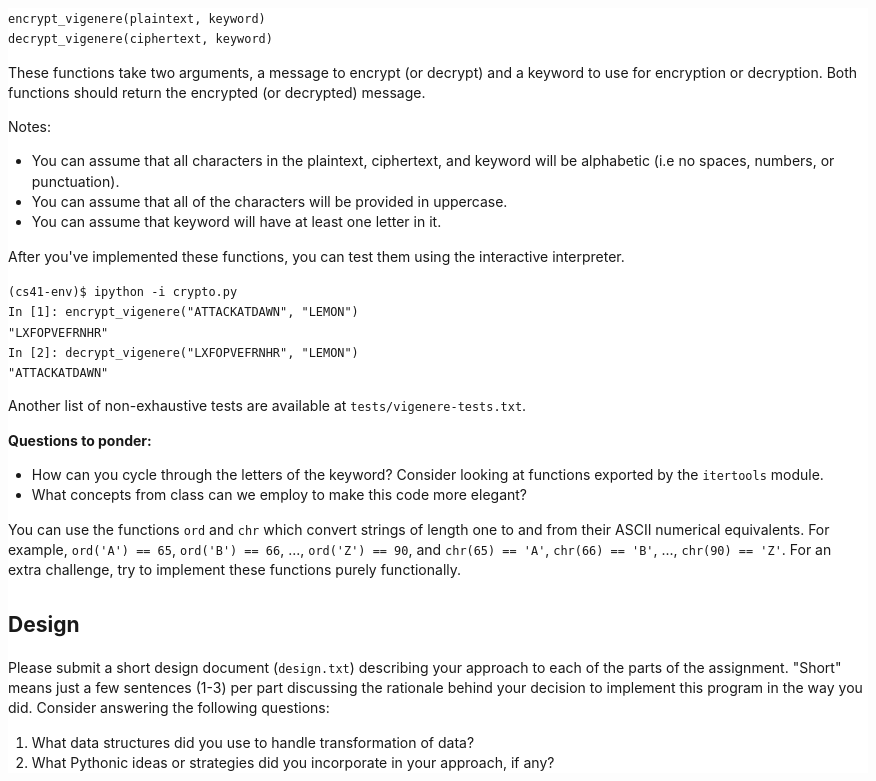 ``` {style="color: rgb(169, 183, 198); font-family: Consolas, Monaco, "Andale Mono", monospace; direction: ltr; text-align: left; white-space: pre; word-spacing: normal; word-break: normal; line-height: 1.5; tab-size: 4; hyphens: none; padding: 1em; margin: 0.5em 0px; overflow: auto; background: rgb(43, 43, 43);"}
encrypt_vigenere(plaintext, keyword)
decrypt_vigenere(ciphertext, keyword)
```

These functions take two arguments, a message to encrypt (or decrypt)
and a keyword to use for encryption or decryption. Both functions should
return the encrypted (or decrypted) message.

Notes:

-   You can assume that all characters in the plaintext, ciphertext, and
    keyword will be alphabetic (i.e no spaces, numbers, or punctuation).
-   You can assume that all of the characters will be provided in
    uppercase.
-   You can assume that keyword will have at least one letter in it.

After you've implemented these functions, you can test them using the
interactive interpreter.

``` {style="color: rgb(169, 183, 198); font-family: Consolas, Monaco, "Andale Mono", monospace; direction: ltr; text-align: left; white-space: pre; word-spacing: normal; word-break: normal; line-height: 1.5; tab-size: 4; hyphens: none; padding: 1em; margin: 0.5em 0px; overflow: auto; background: rgb(43, 43, 43);"}
(cs41-env)$ ipython -i crypto.py
In [1]: encrypt_vigenere("ATTACKATDAWN", "LEMON")
"LXFOPVEFRNHR"
In [2]: decrypt_vigenere("LXFOPVEFRNHR", "LEMON")
"ATTACKATDAWN"
```

Another list of non-exhaustive tests are available at
`tests/vigenere-tests.txt`.

**Questions to ponder:**

-   How can you cycle through the letters of the keyword? Consider
    looking at functions exported by the `itertools` module.
-   What concepts from class can we employ to make this code more
    elegant?

You can use the functions `ord` and `chr` which convert strings of
length one to and from their ASCII numerical equivalents. For example,
`ord('A') == 65`, `ord('B') == 66`, ..., `ord('Z') == 90`, and
`chr(65) == 'A'`, `chr(66) == 'B'`, ..., `chr(90) == 'Z'`. For an extra
challenge, try to implement these functions purely functionally.

Design
------

Please submit a short design document (`design.txt`) describing your
approach to each of the parts of the assignment. "Short" means just a
few sentences (1-3) per part discussing the rationale behind your
decision to implement this program in the way you did. Consider
answering the following questions:

1.  What data structures did you use to handle transformation of data?
2.  What Pythonic ideas or strategies did you incorporate in your
    approach, if any?
